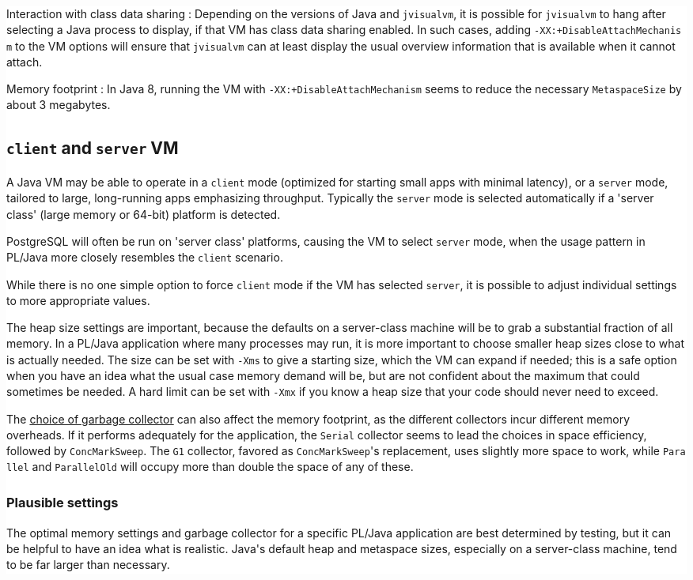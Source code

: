 Interaction with class data sharing
: Depending on the versions of Java and `jvisualvm`, it is possible for
    `jvisualvm` to hang after selecting a Java process to display, if that VM
    has class data sharing enabled. In such cases, adding
    `-XX:+DisableAttachMechanism` to the VM options will ensure that `jvisualvm`
    can at least display the usual overview information that is available when
    it cannot attach.

Memory footprint
: In Java 8, running the VM with `-XX:+DisableAttachMechanism` seems to
    reduce the necessary `MetaspaceSize` by about 3 megabytes.

## `client` and `server` VM

A Java VM may be able to operate in a `client` mode (optimized for starting
small apps with minimal latency), or a `server` mode, tailored to large,
long-running apps emphasizing throughput. Typically the `server` mode is
selected automatically if a 'server class' (large memory or 64-bit) platform
is detected.

PostgreSQL will often be run on 'server class' platforms, causing the VM to
select `server` mode, when the usage pattern in PL/Java more closely resembles
the `client` scenario.

While there is no one simple option to force `client` mode if the VM has
selected `server`, it is possible to adjust individual settings to more
appropriate values.

The heap size settings are important, because the defaults on a server-class
machine will be to grab a substantial fraction of all memory. In a PL/Java
application where many processes may run, it is more important to choose
smaller heap sizes close to what is actually needed. The size can be set
with `-Xms` to give a starting size, which the VM can expand if needed; this
is a safe option when you have an idea what the usual case memory demand will
be, but are not confident about the maximum that could sometimes be needed.
A hard limit can be set with `-Xmx` if you know a heap size that your code
should never need to exceed.

The [choice of garbage collector][gcchoice] can also affect the memory
footprint, as the different collectors incur different memory overheads.
If it performs adequately for the application, the `Serial` collector
seems to lead the choices in space efficiency, followed by `ConcMarkSweep`.
The `G1` collector, favored as `ConcMarkSweep`'s replacement, uses slightly
more space to work, while `Parallel` and `ParallelOld` will occupy more than
double the space of any of these.

[gcchoice]: https://docs.oracle.com/javase/8/docs/technotes/guides/vm/gctuning/collectors.html

### Plausible settings

The optimal memory settings and garbage collector for a specific PL/Java
application are best determined by testing, but it can be helpful to have
an idea what is realistic. Java's default heap and metaspace sizes, especially
on a server-class machine, tend to be far larger than necessary.


[policy]: ../use/policy.html
[unenforced]: ../use/unenforced.html
[limitmods]: ../use/jpms.html#Limiting_the_module_graph
[orjava]: http://www.oracle.com/technetwork/java/javase/downloads/index.html
[OpenJDK]: https://adoptopenjdk.net/
[hsj9]: https://www.eclipse.org/openj9/oj9_faq.html
[appcds]: http://docs.oracle.com/javase/8/docs/technotes/tools/unix/java.html#app_class_data_sharing
[bcl]: http://www.oracle.com/technetwork/java/javase/terms/license/index.html
[iads]: appcds.html
[vmoptJ9]: oj9vmopt.html
[cdsJ9]: oj9vmopt.html#How_to_set_up_class_sharing_in_OpenJ9
[o]: https://blogs.oracle.com/java-platform-group/oracle-jdk-releases-for-java-11-and-later
[cdsaot]: http://web.archive.org/web/20191020025455/https://blog.gilliard.lol/2017/10/04/AppCDS-and-Clojure.html
[ptwp]: https://github.com/tada/pljava/wiki/Performance-tuning